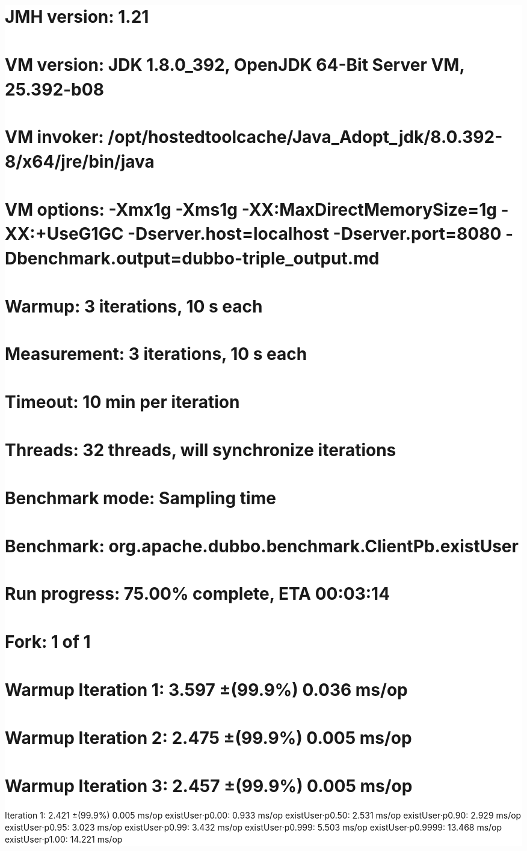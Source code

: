 
# JMH version: 1.21
# VM version: JDK 1.8.0_392, OpenJDK 64-Bit Server VM, 25.392-b08
# VM invoker: /opt/hostedtoolcache/Java_Adopt_jdk/8.0.392-8/x64/jre/bin/java
# VM options: -Xmx1g -Xms1g -XX:MaxDirectMemorySize=1g -XX:+UseG1GC -Dserver.host=localhost -Dserver.port=8080 -Dbenchmark.output=dubbo-triple_output.md
# Warmup: 3 iterations, 10 s each
# Measurement: 3 iterations, 10 s each
# Timeout: 10 min per iteration
# Threads: 32 threads, will synchronize iterations
# Benchmark mode: Sampling time
# Benchmark: org.apache.dubbo.benchmark.ClientPb.existUser

# Run progress: 75.00% complete, ETA 00:03:14
# Fork: 1 of 1
# Warmup Iteration   1: 3.597 ±(99.9%) 0.036 ms/op
# Warmup Iteration   2: 2.475 ±(99.9%) 0.005 ms/op
# Warmup Iteration   3: 2.457 ±(99.9%) 0.005 ms/op
Iteration   1: 2.421 ±(99.9%) 0.005 ms/op
                 existUser·p0.00:   0.933 ms/op
                 existUser·p0.50:   2.531 ms/op
                 existUser·p0.90:   2.929 ms/op
                 existUser·p0.95:   3.023 ms/op
                 existUser·p0.99:   3.432 ms/op
                 existUser·p0.999:  5.503 ms/op
                 existUser·p0.9999: 13.468 ms/op
                 existUser·p1.00:   14.221 ms/op

